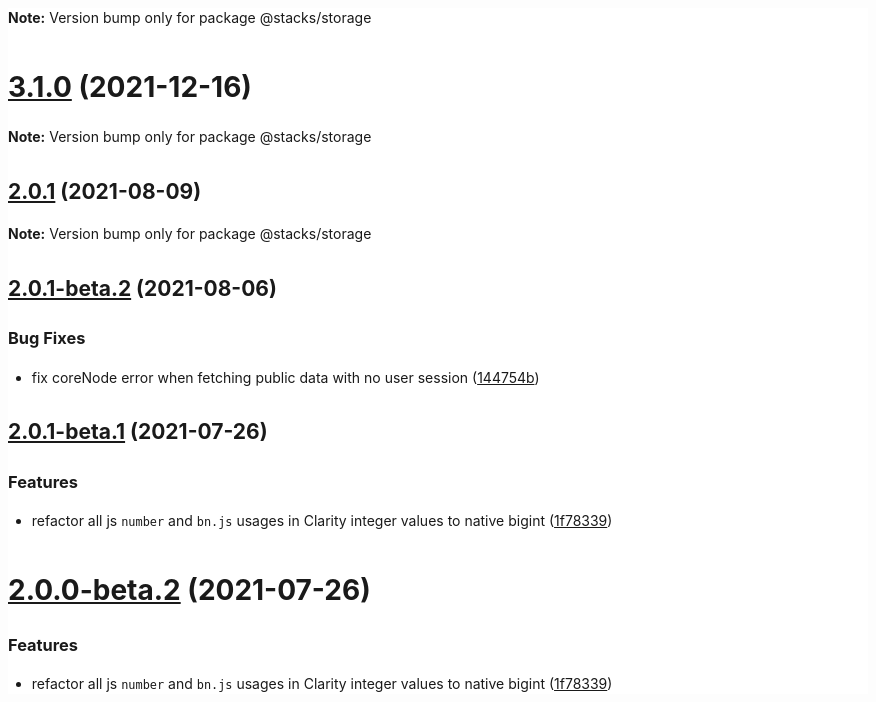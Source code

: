 **Note:** Version bump only for package @stacks/storage





# [3.1.0](https://github.com/blockstack/blockstack.js/compare/v3.0.0...v3.1.0) (2021-12-16)

**Note:** Version bump only for package @stacks/storage





## [2.0.1](https://github.com/blockstack/blockstack.js/compare/v2.0.1-beta.2...v2.0.1) (2021-08-09)

**Note:** Version bump only for package @stacks/storage





## [2.0.1-beta.2](https://github.com/blockstack/blockstack.js/compare/v2.0.1-beta.1...v2.0.1-beta.2) (2021-08-06)


### Bug Fixes

* fix coreNode error when fetching public data with no user session ([144754b](https://github.com/blockstack/blockstack.js/commit/144754b80f05bff1a4656be87d4ab09b4076d37c))





## [2.0.1-beta.1](https://github.com/blockstack/blockstack.js/compare/v2.0.0-beta.1...v2.0.1-beta.1) (2021-07-26)


### Features

* refactor all js `number` and `bn.js` usages in Clarity integer values to native bigint ([1f78339](https://github.com/blockstack/blockstack.js/commit/1f783397e7f5b38aabb6e0342af71b58022aed4c))





# [2.0.0-beta.2](https://github.com/blockstack/blockstack.js/compare/v2.0.0-beta.1...v2.0.0-beta.2) (2021-07-26)


### Features

* refactor all js `number` and `bn.js` usages in Clarity integer values to native bigint ([1f78339](https://github.com/blockstack/blockstack.js/commit/1f783397e7f5b38aabb6e0342af71b58022aed4c))
